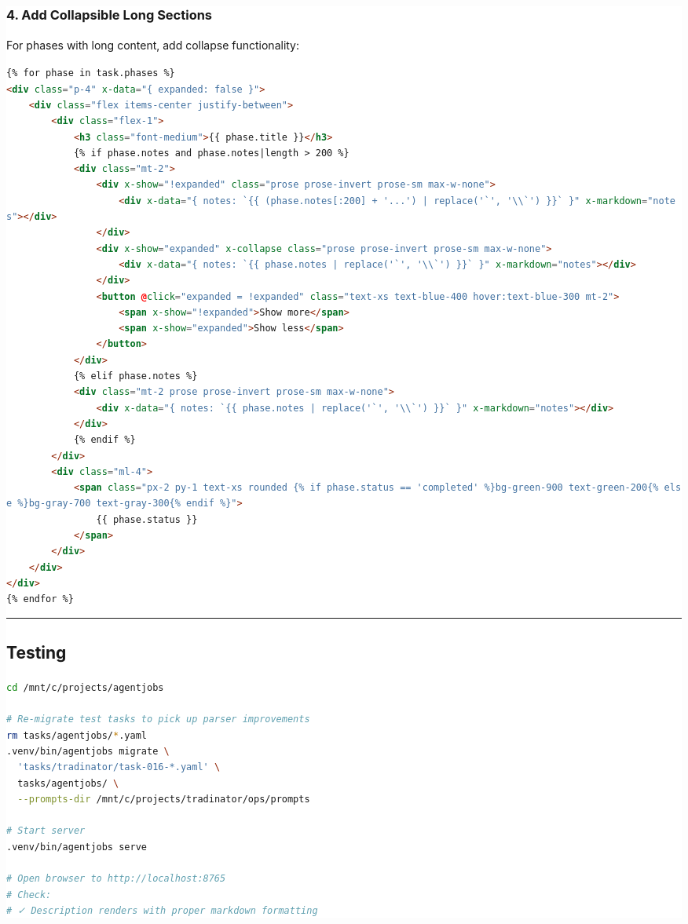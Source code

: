 ### 4. Add Collapsible Long Sections

For phases with long content, add collapse functionality:

```html
{% for phase in task.phases %}
<div class="p-4" x-data="{ expanded: false }">
    <div class="flex items-center justify-between">
        <div class="flex-1">
            <h3 class="font-medium">{{ phase.title }}</h3>
            {% if phase.notes and phase.notes|length > 200 %}
            <div class="mt-2">
                <div x-show="!expanded" class="prose prose-invert prose-sm max-w-none">
                    <div x-data="{ notes: `{{ (phase.notes[:200] + '...') | replace('`', '\\`') }}` }" x-markdown="notes"></div>
                </div>
                <div x-show="expanded" x-collapse class="prose prose-invert prose-sm max-w-none">
                    <div x-data="{ notes: `{{ phase.notes | replace('`', '\\`') }}` }" x-markdown="notes"></div>
                </div>
                <button @click="expanded = !expanded" class="text-xs text-blue-400 hover:text-blue-300 mt-2">
                    <span x-show="!expanded">Show more</span>
                    <span x-show="expanded">Show less</span>
                </button>
            </div>
            {% elif phase.notes %}
            <div class="mt-2 prose prose-invert prose-sm max-w-none">
                <div x-data="{ notes: `{{ phase.notes | replace('`', '\\`') }}` }" x-markdown="notes"></div>
            </div>
            {% endif %}
        </div>
        <div class="ml-4">
            <span class="px-2 py-1 text-xs rounded {% if phase.status == 'completed' %}bg-green-900 text-green-200{% else %}bg-gray-700 text-gray-300{% endif %}">
                {{ phase.status }}
            </span>
        </div>
    </div>
</div>
{% endfor %}
```

---

## Testing

```bash
cd /mnt/c/projects/agentjobs

# Re-migrate test tasks to pick up parser improvements
rm tasks/agentjobs/*.yaml
.venv/bin/agentjobs migrate \
  'tasks/tradinator/task-016-*.yaml' \
  tasks/agentjobs/ \
  --prompts-dir /mnt/c/projects/tradinator/ops/prompts

# Start server
.venv/bin/agentjobs serve

# Open browser to http://localhost:8765
# Check:
# ✓ Description renders with proper markdown formatting
```